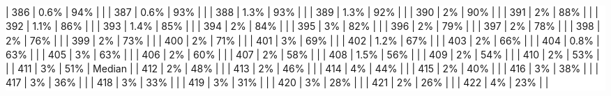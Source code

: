 | 386 | 0.6% | 94% |  |
| 387 | 0.6% | 93% |  |
| 388 | 1.3% | 93% |  |
| 389 | 1.3% | 92% |  |
| 390 | 2% | 90% |  |
| 391 | 2% | 88% |  |
| 392 | 1.1% | 86% |  |
| 393 | 1.4% | 85% |  |
| 394 | 2% | 84% |  |
| 395 | 3% | 82% |  |
| 396 | 2% | 79% |  |
| 397 | 2% | 78% |  |
| 398 | 2% | 76% |  |
| 399 | 2% | 73% |  |
| 400 | 2% | 71% |  |
| 401 | 3% | 69% |  |
| 402 | 1.2% | 67% |  |
| 403 | 2% | 66% |  |
| 404 | 0.8% | 63% |  |
| 405 | 3% | 63% |  |
| 406 | 2% | 60% |  |
| 407 | 2% | 58% |  |
| 408 | 1.5% | 56% |  |
| 409 | 2% | 54% |  |
| 410 | 2% | 53% |  |
| 411 | 3% | 51% | Median |
| 412 | 2% | 48% |  |
| 413 | 2% | 46% |  |
| 414 | 4% | 44% |  |
| 415 | 2% | 40% |  |
| 416 | 3% | 38% |  |
| 417 | 3% | 36% |  |
| 418 | 3% | 33% |  |
| 419 | 3% | 31% |  |
| 420 | 3% | 28% |  |
| 421 | 2% | 26% |  |
| 422 | 4% | 23% |  |